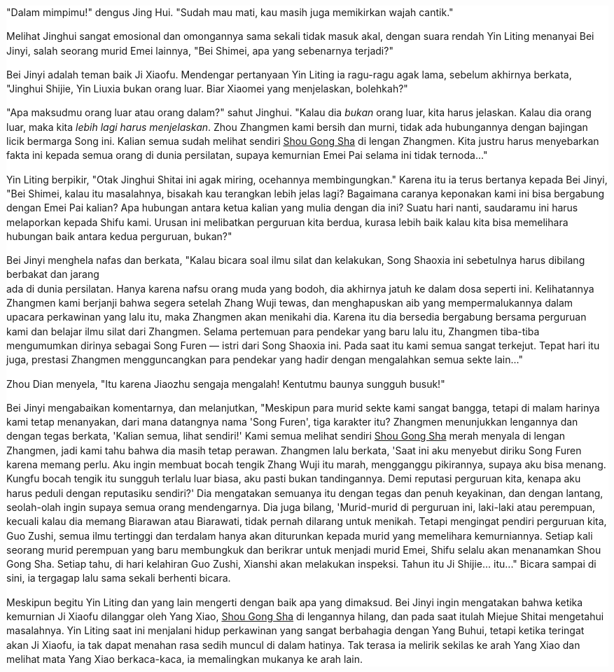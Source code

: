 "Dalam mimpimu\!" dengus Jing Hui. "Sudah mau mati, kau masih juga memikirkan wajah cantik."

Melihat Jinghui sangat emosional dan omongannya sama sekali tidak masuk akal, dengan suara rendah Yin Liting menanyai Bei Jinyi, salah seorang murid Emei lainnya, "Bei Shimei, apa yang sebenarnya terjadi?"

Bei Jinyi adalah teman baik Ji Xiaofu. Mendengar pertanyaan Yin Liting ia ragu-ragu agak lama, sebelum akhirnya berkata, "Jinghui Shijie, Yin Liuxia bukan orang luar. Biar Xiaomei yang menjelaskan, bolehkah?"

"Apa maksudmu orang luar atau orang dalam?" sahut Jinghui. "Kalau dia *bukan* orang luar, kita harus jelaskan. Kalau dia orang luar, maka kita *lebih lagi harus menjelaskan*. Zhou Zhangmen kami bersih dan murni, tidak ada hubungannya dengan bajingan licik bermarga Song ini. Kalian semua sudah melihat sendiri [Shou Gong Sha](#bookmark=id.322i65tocilt) di lengan Zhangmen. Kita justru harus menyebarkan fakta ini kepada semua orang di dunia persilatan, supaya kemurnian Emei Pai selama ini tidak ternoda..."

Yin Liting berpikir, "Otak Jinghui Shitai ini agak miring, ocehannya membingungkan." Karena itu ia terus bertanya kepada Bei Jinyi, "Bei Shimei, kalau itu masalahnya, bisakah kau terangkan lebih jelas lagi? Bagaimana caranya keponakan kami ini bisa bergabung dengan Emei Pai kalian? Apa hubungan antara ketua kalian yang mulia dengan dia ini? Suatu hari nanti, saudaramu ini harus melaporkan kepada Shifu kami. Urusan ini melibatkan perguruan kita berdua, kurasa lebih baik kalau kita bisa memelihara hubungan baik antara kedua perguruan, bukan?"

Bei Jinyi menghela nafas dan berkata, "Kalau bicara soal ilmu silat dan kelakukan, Song Shaoxia ini sebetulnya harus dibilang berbakat dan jarang  
ada di dunia persilatan. Hanya karena nafsu orang muda yang bodoh, dia akhirnya jatuh ke dalam dosa seperti ini. Kelihatannya Zhangmen kami berjanji bahwa segera setelah Zhang Wuji tewas, dan menghapuskan aib yang mempermalukannya dalam upacara perkawinan yang lalu itu, maka Zhangmen akan menikahi dia. Karena itu dia bersedia bergabung bersama perguruan kami dan belajar ilmu silat dari Zhangmen. Selama pertemuan para pendekar yang baru lalu itu, Zhangmen tiba-tiba mengumumkan dirinya sebagai Song Furen — istri dari Song Shaoxia ini. Pada saat itu kami semua sangat terkejut. Tepat hari itu juga, prestasi Zhangmen mengguncangkan para pendekar yang hadir dengan mengalahkan semua sekte lain..."

Zhou Dian menyela, "Itu karena Jiaozhu sengaja mengalah\! Kentutmu baunya sungguh busuk\!"

Bei Jinyi mengabaikan komentarnya, dan melanjutkan, "Meskipun para murid sekte kami sangat bangga, tetapi di malam harinya kami tetap menanyakan, dari mana datangnya nama 'Song Furen', tiga karakter itu? Zhangmen menunjukkan lengannya dan dengan tegas berkata, 'Kalian semua, lihat sendiri\!' Kami semua melihat sendiri [Shou Gong Sha](#bookmark=id.322i65tocilt) merah menyala di lengan Zhangmen, jadi kami tahu bahwa dia masih tetap perawan. Zhangmen lalu berkata, 'Saat ini aku menyebut diriku Song Furen karena memang perlu. Aku ingin membuat bocah tengik Zhang Wuji itu marah, mengganggu pikirannya, supaya aku bisa menang. Kungfu bocah tengik itu sungguh terlalu luar biasa, aku pasti bukan tandingannya. Demi reputasi perguruan kita, kenapa aku harus peduli dengan reputasiku sendiri?' Dia mengatakan semuanya itu dengan tegas dan penuh keyakinan, dan dengan lantang, seolah-olah ingin supaya semua orang mendengarnya. Dia juga bilang, 'Murid-murid di perguruan ini, laki-laki atau perempuan, kecuali kalau dia memang Biarawan atau Biarawati, tidak pernah dilarang untuk menikah. Tetapi mengingat pendiri perguruan kita, Guo Zushi, semua ilmu tertinggi dan terdalam hanya akan diturunkan kepada murid yang memelihara kemurniannya. Setiap kali seorang murid perempuan yang baru membungkuk dan berikrar untuk menjadi murid Emei, Shifu selalu akan menanamkan Shou Gong Sha. Setiap tahu, di hari kelahiran Guo Zushi, Xianshi akan melakukan inspeksi. Tahun itu Ji Shijie... itu..." Bicara sampai di sini, ia tergagap lalu sama sekali berhenti bicara.

Meskipun begitu Yin Liting dan yang lain mengerti dengan baik apa yang dimaksud. Bei Jinyi ingin mengatakan bahwa ketika kemurnian Ji Xiaofu dilanggar oleh Yang Xiao, [Shou Gong Sha](#bookmark=id.322i65tocilt) di lengannya hilang, dan pada saat itulah Miejue Shitai mengetahui masalahnya. Yin Liting saat ini menjalani hidup perkawinan yang sangat berbahagia dengan Yang Buhui, tetapi ketika teringat akan Ji Xiaofu, ia tak dapat menahan rasa sedih muncul di dalam hatinya. Tak terasa ia melirik sekilas ke arah Yang Xiao dan melihat mata Yang Xiao berkaca-kaca, ia memalingkan mukanya ke arah lain.
